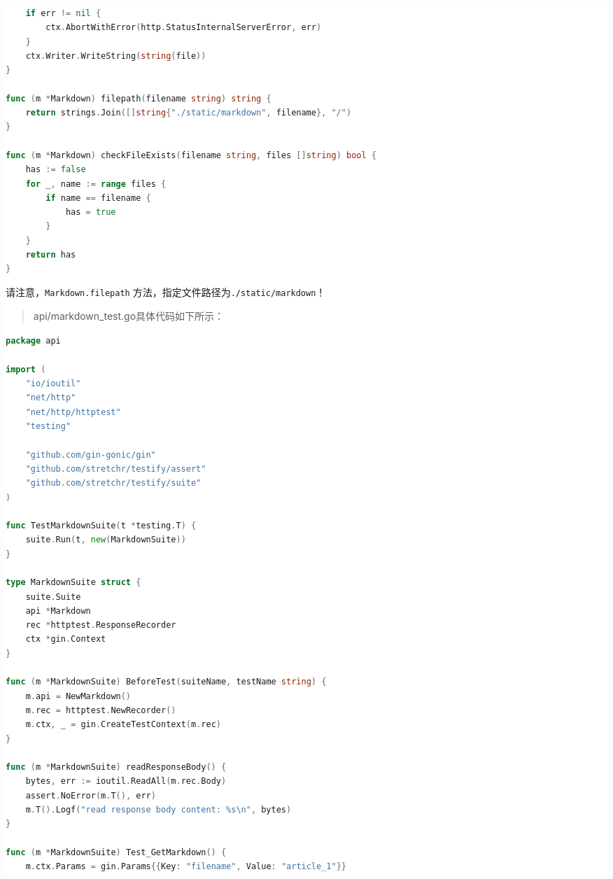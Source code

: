 ```go
	if err != nil {
		ctx.AbortWithError(http.StatusInternalServerError, err)
	}
	ctx.Writer.WriteString(string(file))
}

func (m *Markdown) filepath(filename string) string {
	return strings.Join([]string{"./static/markdown", filename}, "/")
}

func (m *Markdown) checkFileExists(filename string, files []string) bool {
	has := false
	for _, name := range files {
		if name == filename {
			has = true
		}
	}
	return has
}
```

请注意，`Markdown.filepath` 方法，指定文件路径为`./static/markdown`！

> api/markdown_test.go具体代码如下所示：

```go
package api

import (
	"io/ioutil"
	"net/http"
	"net/http/httptest"
	"testing"

	"github.com/gin-gonic/gin"
	"github.com/stretchr/testify/assert"
	"github.com/stretchr/testify/suite"
)

func TestMarkdownSuite(t *testing.T) {
	suite.Run(t, new(MarkdownSuite))
}

type MarkdownSuite struct {
	suite.Suite
	api *Markdown
	rec *httptest.ResponseRecorder
	ctx *gin.Context
}

func (m *MarkdownSuite) BeforeTest(suiteName, testName string) {
	m.api = NewMarkdown()
	m.rec = httptest.NewRecorder()
	m.ctx, _ = gin.CreateTestContext(m.rec)
}

func (m *MarkdownSuite) readResponseBody() {
	bytes, err := ioutil.ReadAll(m.rec.Body)
	assert.NoError(m.T(), err)
	m.T().Logf("read response body content: %s\n", bytes)
}

func (m *MarkdownSuite) Test_GetMarkdown() {
	m.ctx.Params = gin.Params{{Key: "filename", Value: "article_1"}}
```